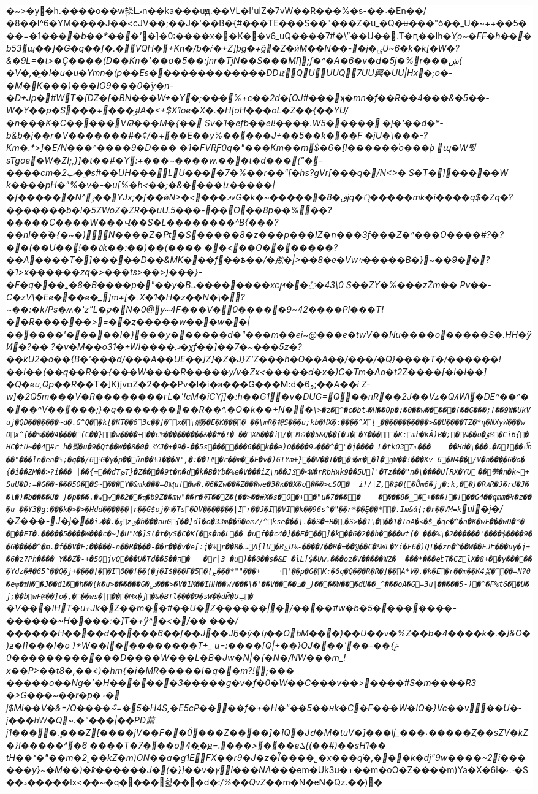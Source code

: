 �~>�y�h.����o��wٖ辚Lޥn��ka���uԭ.��VL�I'uiZ�7vW��R���%�s-��˴�En��/�8��I^6�YM����J��<cJV��;��J�'��B�{#���TE���S��"���Z�u_�Q�ʉ���"ò��_U�~++��5���=�1�_���b��*���'_�]�0:����x��Ҝ��v6_uQ����7#�\ˮ��U��.T�ԥ��Ih�_Υ֥o~�FF�h���b53ɰ��]�G�q��f�.�VQH�+Kn�/b�ŕ�+Z]þg�+ĝ�Z�ѝM��N��-�j�ݷU~6�k�k[�W�?&�9L=�t>�Ҫ����(D��Kn�'��o�5��:jnr�TjN��S��� MȠ              ;f�^�A�6�v�d�5j�%r���ښ( �Vު�,�֦�I�u�_u�Ymn�(p��Es�������������DDꪽQUUUQ7UU興�UU|Hx�;o�-�M�K���)���IO9���0�֜y�n-�D+Jp�#WT�[DZ�[�BN���W+�Y�;���%+c��2d�[OJ#���ʞ�mn�f��R��4���&�5��-W�Y��p�S���\+���ؤlA�<+$X1oe�X�.�H[oH���oL�Z��{��YU/�n���K�C�����VԹ���M�{��	Sv�1�efb��ei!����.W5��� �� �j�'��d�*-b&b�j��r�V�������#�¢/�+��E��y%�����J+��5��k���F
�jU_�\���-?Km�.*>]�E/N���^����9�D��� �1�FVRƑ0q�"���Km��m$�6�[l������ͥo���ϸ
պ�W뛋sTgoe�W�ZI;,}]� ŧ��#�Y:+���~����w.���t�d���("�-����cm�ٻ2��۪s#_*��UH��� L                                               U��� �7�%��r��"[�hs?gVr[���q�/N<>�
S�T�]�����W
k����pH� "%�v�-�u[%�h<_��;�&���� և�����|�f�����݌�N^׮�_�ۉYJx;�f��ǿN>�<���ޥvG�k�~������ٯ�8jq�ৃ�����mk�i����q$�Zq�?�ܷ������b�!�5ZWoZ�ZR��uU.5���-��׽O��8p��%_��?�����C����W� ��Վ_��S�L���� �� ��^B{���?��nl��֒�{�~�)_N����Z�Pt�S�����8�z���p��_�IZ�n���3f�� �Z�^�� �O����#?�?�� (�� U��!��٥k��:��)��(����	��<��O�� �����?��A����T�]�����D� �&MK���f��ҍ��/�揿�|>��8�e�Vwߤ�����B�}~��9��?�1>x�� ����zq�>���ts>��>)���}-�F�q���˿�8�B����p�"��y�Bܝ��������xcϻ��߫�43\0
S��ZY�%���zŽm��
Pv��-C�zV\�Ee���e�_]m+[�ۦX�1�H؜�z��N�\�?~��:�k/Ps�ʍ�ʽz"L�ק�N�0@y~4F���V�0�� ���9~42����Pl���T!��R���� ��>=��ȥ�����w���w��|������'�����l�}���y�_�����d�"���m��ei~@���e�twV��Nu����o�����S�.НH�ÿͶ�?��
?�v�M��o31�+WĪ����ޛ�χf��]��7�~���5z�?��kU2�o��{B�'���d/��� A��UE��]Z]�Z�J}Z'Z���h�O�� A��/���/�Q}����T�/������!��I��(��q�� R�_�{���W� ���R�����y/v�Zx<�����d�x� )C�Tm�Ao�t2Z����[�i�l��] �Q�eu˛Qp��R�*�T�]K)jvםƵ�2���Pv�l�i�a���G���M:d�6و;�*�A��i	Z-w]�2Q5m���V�R��������ғL�'!cM�iCYϳ]�:h��G1�v�DUG=Q��пR��2J��Vʑ�QʎWI�DE^��^����^V�����;}�q���������R�� ^.�O�k��+N��`\>�z�^�c�bt˔�H��Op�;�0��w�����(��G���;[��9W�UkVuj�QD�������~d�.G^Q��k[�KT��63c��]�x�\嫺��E�K����
��\mR�袶S���u;kb�HX�:����^X[̼֚�����������>&�U����TZ�*ɳ�NXyW���wOx^[��%���4����(C��}�w����+��c%���������&��#�!�-��X6���i/�Mଙ��5&Q��(�J��Y����K:mh�kǍ)B�;�&��o�ۇȢ�Ci6{�HC�tU~��4#r
h�풪�u�9�Qt��W��8�ػ�0YJ�+�9�-��5s���؝���6��k��e)O����9ވ���^�"�j����
L�tkO3Tԉ���	��Hd�\���.�&1��ꨱn��"���ln�en� %;�q��/6׷˸G�y�p�� ȗn��%1���N',�:��T#�r��m��E�v�)GIYm+}��V��T���ڎ�m��l�gW��!���Kv-6�N4��/V�n���ִ�6�o�{�i��ZM��>?i���
|��{=��dTܤT}�Z����9t�n�d�k�B�Yb�%e�V���iZ֖\n��Jߐ�<W�rRbHͷk9��5U]'�Tz���"n�\����U[RX�YU˕��芛�n�k~+SuU�D;=�G��-���5O��S~���Y�&mk���=8Ӎu[�w�.�6�Zw���Ƶ���we�3�κ��X�o���>cS0�	i!/|Z,�$�{�Ům6�jյ�:k,��}�R۸R�J�rd�J��l�)ޮ�b����U�
}�p���.�ww��2��ҵ�b9Z��mw"��r�ߧT��Z�{��>��#X�s�Q�+�"u�7����	�                                               ���8�_�+���!�[��G4��qmm�Ϟ�z���u-��Y3�g:���k�>�>�Hdd������|r��G$oj�ױ�Ts�DV�������|Ir��J�I�VI�k��96s^�"��r*��Ȩ��*�.Im&ά{;�r��VM=k`uľ�j�/�Z���-J�j�`��iޥ��.�ӽzݶ�b���auG{��]dl�o�33m��ϋ�omZ/^kse���\.��S�+B�˰�S>��1\���1�ToA�<�$_�qe�^�n�K�wF���wD�*����ET�.�����5���ࣨ�W���c�~]�U"M�]S(�t�yS�C�K(�s�n�L��	�uf��c4�]��E���]�k��6�2��h����wt(�	���%\�2������'����$����9��G�����^�m.�f��V�E;�����-n��R����-��r���v�e[:j�%r��ܚ�8A[lU�RۓU%-����/��R�= ��@��C�&WL�Yi�F6�)Q!��zn�^��W��FJՒ���uy�j+�6�z7Ph����_Y��Z֘�-+�5QjvQ���U�Td��5��ה� 	�        r|3
�u)��0��s�&E �lL[$�Uw.���oz�V�����WZ�	���*���eէT�CZlX�8+��y������Ydz�#�65^��Q�j+����}��I0��f��(�j�I$���F�5�{ܨֵ���*""���+	ʵ'��p�G�K:�6q�Q�ܳ��R�R�]��A*V�.�k�E�r��m��K4쫓�ۣ��=N?0�eѱ�ϮN��J��ƌ1��h��{k�u>������G�ݽ���>�V�1M��IHH��wV���\�'��V����ߏ�_}����W��͜�dU��_^���oA�G=Зu|�����5-)�^�F%t6��U�j;��bwF@��]o�,���ws�|��⭨�Mx�j�&�BTl����9�sW��dӢ�Uݕ�`�V�� �lH                                                   T�u+Jk�Z��m� �#��U�Z������|�/����#w�b�5��������-������~H����:�]T�+ÿ^�<_�/��	���/��� �� �H�_���d� ����6��f��J׽��JҔ�ӳ�կ��OեM���)��U��v�%Z��b�4����k�.�]&O�\)ƶ�I]���I�o
}*W��ӏ������� ��T+_
u=:���� [Q|+��}OJ���'��-��ݗ}�����0����͓�� �D� ���W���L�B�Jw�N|�{�N�/NW���m_!
x��P>��t8�,��ܿ<)�hm{�i�MR�����ӏ�q��m?!;��� 
�����o��Ng�`�H������3� ����g�v�f�0�W��C���v��>����#S� m����R3
� >G���~��r�p�۰�׏
j$Mi��V�&=/O����ާ~=�5�H4S,�E5cP����f�+�H�"��5��нk�Ϲ�F���W�IO�}Vc��v��U�-j���hW�Q~.�"���|��PD繭j1����.۪���Z[����jV��F��0̃���Z����]�]Q�Jժ�M�tuV�]���ǉ_���˔�����Zִ��sZV�kZ� }I�� ���^�6
����T�7���o4�̙�ԭ=.���>���eܠ{(��#)��sH1��
tH��ˣ�"��m�2˯��kZ�m)ON��a�g1EFX��r9�J�z�Ȉ����˾�x���q֜�,���k�dj"9w����~2i������y}~�M��)�ҟ������J�(�}]��v�ץI���NA�*��em�Uk3u�+��m�oO�Z����m)Ya�X�6i�ޞ�S� �د�����lx<��~�q� ���힗���d�:*/%��QvZ*��m�N�eN�Qz.��)�
